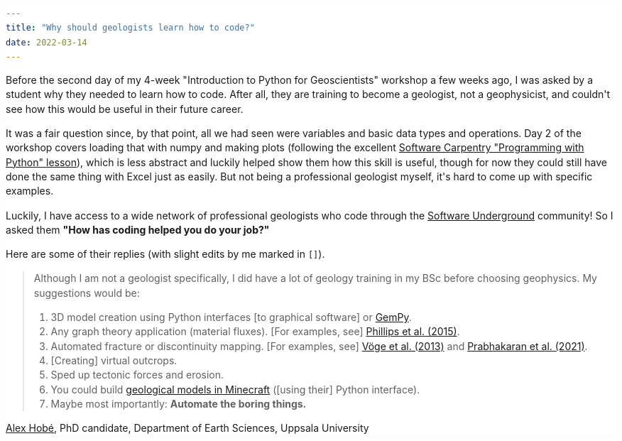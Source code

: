 ```yaml
---
title: "Why should geologists learn how to code?"
date: 2022-03-14
---
```


Before the second day of my 4-week "Introduction to Python for Geoscientists"
workshop a few weeks ago, I was asked by a student why they needed to learn how
to code.
After all, they are training to become a geologist, not a geophysicist, and
couldn't see how this would be useful in their future career.

It was a fair question since, by that point, all we had seen were variables and
basic data types and operations.
Day 2 of the workshop covers loading that
with numpy and making plots (following the excellent
[Software Carpentry "Programming with Python" lesson](https://swcarpentry.github.io/python-novice-inflammation/)),
which is less abstract and luckily helped show them how this skill is useful,
though for now they could still have done the same thing with Excel just as
easily.
But not being a professional geologist myself, it's hard to come up with
specific examples.

Luckily, I have access to a wide network of professional geologists who code
through the [Software Underground](https://softwareunderground.org/) community!
So I asked them **"How has coding helped you do your job?"**

Here are some of their replies (with slight edits by me marked in `[]`).

<blockquote class="blockquote mt-5">

Although I am not a geologist specifically, I did have a lot of geology
training in my BSc before choosing geophysics. My suggestions would be:

1. 3D model creation using Python interfaces \[to graphical software\] or [GemPy](https://www.gempy.org/).
1. Any graph theory application (material fluxes). \[For examples, see\] [Phillips et al. (2015)](https://doi.org/10.1016/j.earscirev.2015.02.002).
1. Automated fracture or discontinuity mapping. \[For examples, see\] [Vöge et al. (2013)](https://doi.org/10.1016/j.enggeo.2013.07.008) and [Prabhakaran et al. (2021)](https://doi.org/10.1016/j.jsg.2021.104405).
1. \[Creating\] virtual outcrops.
1. Sped up tectonic forces and erosion.
1. You could build [geological models in Minecraft](https://www.bgs.ac.uk/discovering-geology/maps-and-resources/maps/minecraft-3d-geological-models/) (\[using their\] Python interface).
1. Maybe most importantly: **Automate the boring things.**

</blockquote>
<p class="blockquote-footer">
<a href="https://www.researchgate.net/profile/Alex-Hobe">Alex Hobé</a>,
PhD candidate, Department of Earth Sciences, Uppsala University
</p>
